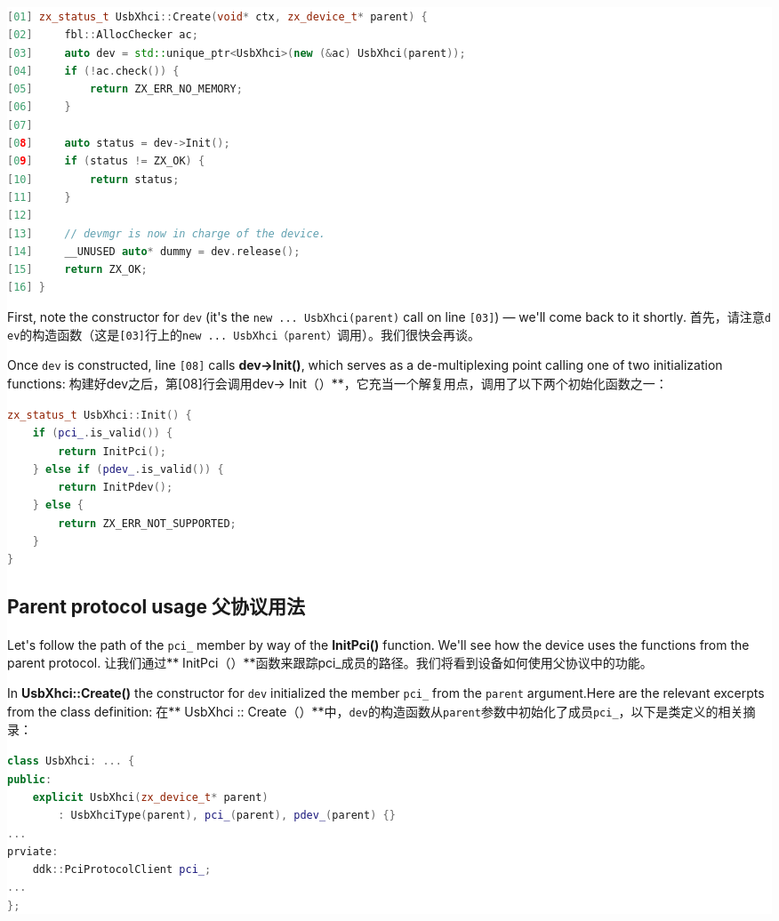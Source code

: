 ```c++
[01] zx_status_t UsbXhci::Create(void* ctx, zx_device_t* parent) {
[02]     fbl::AllocChecker ac;
[03]     auto dev = std::unique_ptr<UsbXhci>(new (&ac) UsbXhci(parent));
[04]     if (!ac.check()) {
[05]         return ZX_ERR_NO_MEMORY;
[06]     }
[07]
[08]     auto status = dev->Init();
[09]     if (status != ZX_OK) {
[10]         return status;
[11]     }
[12]
[13]     // devmgr is now in charge of the device.
[14]     __UNUSED auto* dummy = dev.release();
[15]     return ZX_OK;
[16] }
```
 

First, note the constructor for `dev` (it's the `new ... UsbXhci(parent)` call on line `[03]`) &mdash; we'll come back to it shortly. 首先，请注意`dev`的构造函数（这是`[03]`行上的`new ... UsbXhci（parent）`调用）。我们很快会再谈。

Once `dev` is constructed, line `[08]` calls **dev->Init()**, which serves as a de-multiplexing point calling one of two initialization functions: 构建好dev之后，第[08]行会调用dev-> Init（）**，它充当一个解复用点，调用了以下两个初始化函数之一：

```c++
zx_status_t UsbXhci::Init() {
    if (pci_.is_valid()) {
        return InitPci();
    } else if (pdev_.is_valid()) {
        return InitPdev();
    } else {
        return ZX_ERR_NOT_SUPPORTED;
    }
}
```
 

 
## Parent protocol usage  父协议用法 

Let's follow the path of the `pci_` member by way of the **InitPci()** function. We'll see how the device uses the functions from the parent protocol. 让我们通过** InitPci（）**函数来跟踪pci_成员的路径。我们将看到设备如何使用父协议中的功能。

In **UsbXhci::Create()** the constructor for `dev` initialized the member `pci_` from the `parent` argument.Here are the relevant excerpts from the class definition: 在** UsbXhci :: Create（）**中，`dev`的构造函数从`parent`参数中初始化了成员`pci_`，以下是类定义的相关摘录：

```c++
class UsbXhci: ... {
public:
    explicit UsbXhci(zx_device_t* parent)
        : UsbXhciType(parent), pci_(parent), pdev_(parent) {}
...
prviate:
    ddk::PciProtocolClient pci_;
...
};
```
 